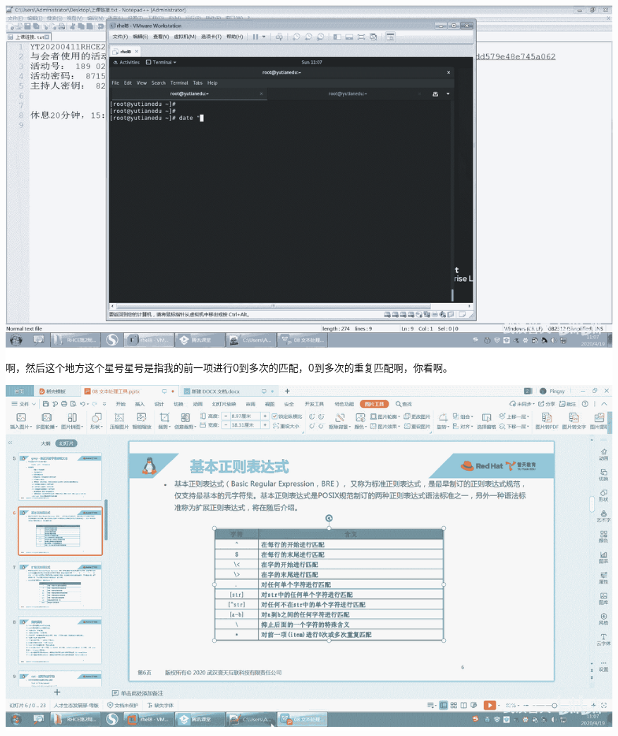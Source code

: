 ![](img/59bd55cc81ac868764993c157b32687c_26.png)

啊，然后这个地方这个星号星号是指我的前一项进行0到多次的匹配，0到多次的重复匹配啊，你看啊。

![](img/59bd55cc81ac868764993c157b32687c_28.png)
